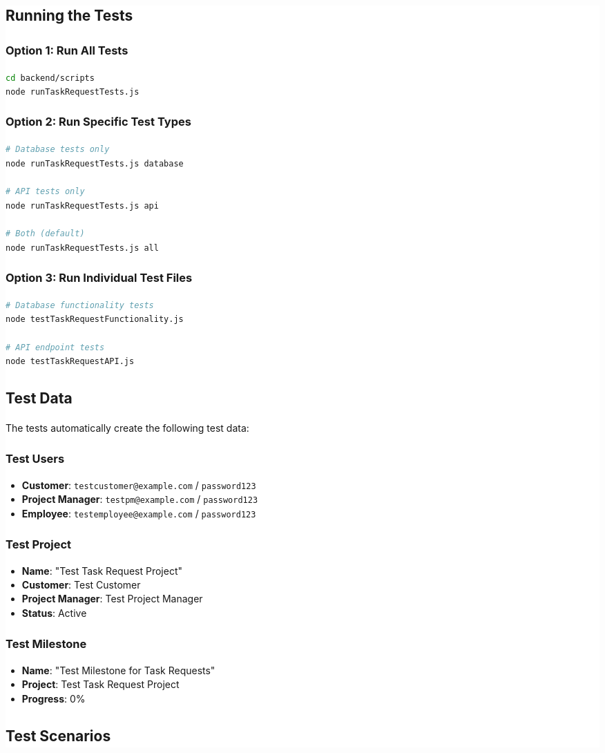 ## Running the Tests

### Option 1: Run All Tests
```bash
cd backend/scripts
node runTaskRequestTests.js
```

### Option 2: Run Specific Test Types
```bash
# Database tests only
node runTaskRequestTests.js database

# API tests only
node runTaskRequestTests.js api

# Both (default)
node runTaskRequestTests.js all
```

### Option 3: Run Individual Test Files
```bash
# Database functionality tests
node testTaskRequestFunctionality.js

# API endpoint tests
node testTaskRequestAPI.js
```

## Test Data

The tests automatically create the following test data:

### Test Users
- **Customer**: `testcustomer@example.com` / `password123`
- **Project Manager**: `testpm@example.com` / `password123`
- **Employee**: `testemployee@example.com` / `password123`

### Test Project
- **Name**: "Test Task Request Project"
- **Customer**: Test Customer
- **Project Manager**: Test Project Manager
- **Status**: Active

### Test Milestone
- **Name**: "Test Milestone for Task Requests"
- **Project**: Test Task Request Project
- **Progress**: 0%

## Test Scenarios
